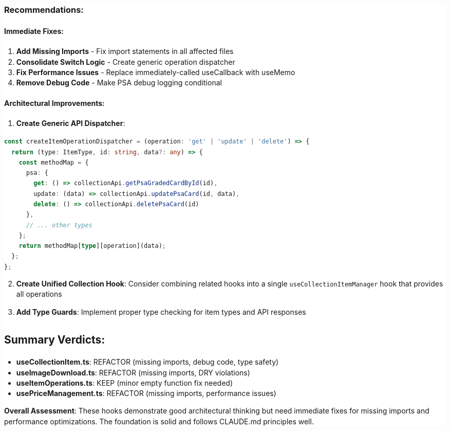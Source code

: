 ### Recommendations:

#### Immediate Fixes:
1. **Add Missing Imports** - Fix import statements in all affected files
2. **Consolidate Switch Logic** - Create generic operation dispatcher
3. **Fix Performance Issues** - Replace immediately-called useCallback with useMemo
4. **Remove Debug Code** - Make PSA debug logging conditional

#### Architectural Improvements:
1. **Create Generic API Dispatcher**:
```typescript
const createItemOperationDispatcher = (operation: 'get' | 'update' | 'delete') => {
  return (type: ItemType, id: string, data?: any) => {
    const methodMap = {
      psa: {
        get: () => collectionApi.getPsaGradedCardById(id),
        update: (data) => collectionApi.updatePsaCard(id, data),
        delete: () => collectionApi.deletePsaCard(id)
      },
      // ... other types
    };
    return methodMap[type][operation](data);
  };
};
```

2. **Create Unified Collection Hook**: Consider combining related hooks into a single `useCollectionItemManager` hook that provides all operations

3. **Add Type Guards**: Implement proper type checking for item types and API responses

## Summary Verdicts:
- **useCollectionItem.ts**: REFACTOR (missing imports, debug code, type safety)
- **useImageDownload.ts**: REFACTOR (missing imports, DRY violations) 
- **useItemOperations.ts**: KEEP (minor empty function fix needed)
- **usePriceManagement.ts**: REFACTOR (missing imports, performance issues)

**Overall Assessment**: These hooks demonstrate good architectural thinking but need immediate fixes for missing imports and performance optimizations. The foundation is solid and follows CLAUDE.md principles well.